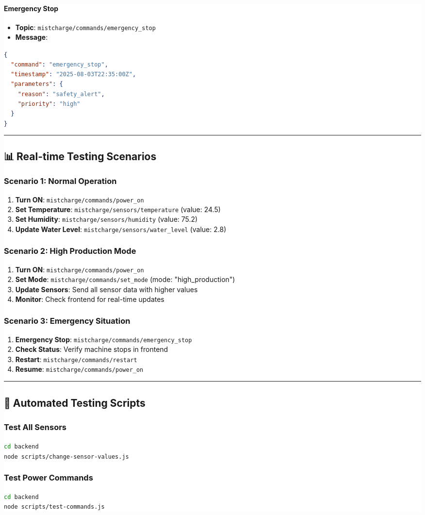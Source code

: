 #### **Emergency Stop**
- **Topic**: `mistcharge/commands/emergency_stop`
- **Message**:
```json
{
  "command": "emergency_stop",
  "timestamp": "2025-08-03T22:35:00Z",
  "parameters": {
    "reason": "safety_alert",
    "priority": "high"
  }
}
```

---

## 📊 **Real-time Testing Scenarios**

### **Scenario 1: Normal Operation**
1. **Turn ON**: `mistcharge/commands/power_on`
2. **Set Temperature**: `mistcharge/sensors/temperature` (value: 24.5)
3. **Set Humidity**: `mistcharge/sensors/humidity` (value: 75.2)
4. **Update Water Level**: `mistcharge/sensors/water_level` (value: 2.8)

### **Scenario 2: High Production Mode**
1. **Turn ON**: `mistcharge/commands/power_on`
2. **Set Mode**: `mistcharge/commands/set_mode` (mode: "high_production")
3. **Update Sensors**: Send all sensor data with higher values
4. **Monitor**: Check frontend for real-time updates

### **Scenario 3: Emergency Situation**
1. **Emergency Stop**: `mistcharge/commands/emergency_stop`
2. **Check Status**: Verify machine stops in frontend
3. **Restart**: `mistcharge/commands/restart`
4. **Resume**: `mistcharge/commands/power_on`

---

## 🔄 **Automated Testing Scripts**

### **Test All Sensors**
```bash
cd backend
node scripts/change-sensor-values.js
```

### **Test Power Commands**
```bash
cd backend
node scripts/test-commands.js
```

